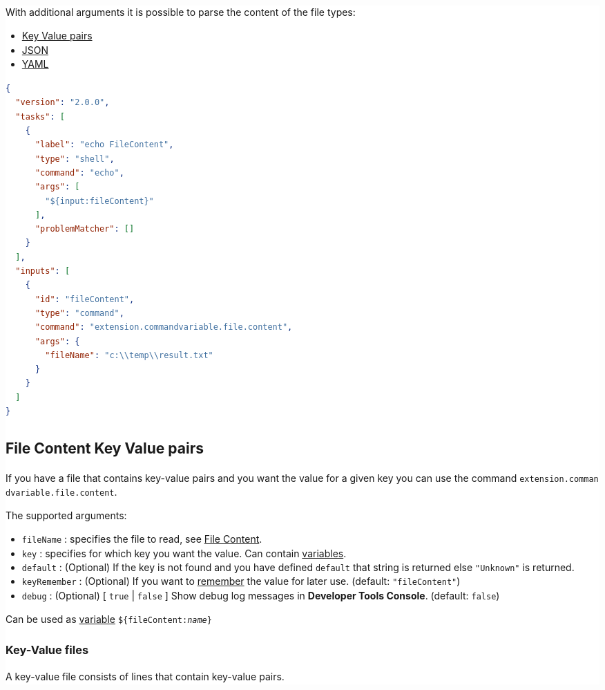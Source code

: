 With additional arguments it is possible to parse the content of the file types:

* [Key Value pairs](#file-content-key-value-pairs)
* [JSON](#file-content-json-property)
* [YAML](#file-content-yaml-property)

```json
{
  "version": "2.0.0",
  "tasks": [
    {
      "label": "echo FileContent",
      "type": "shell",
      "command": "echo",
      "args": [
        "${input:fileContent}"
      ],
      "problemMatcher": []
    }
  ],
  "inputs": [
    {
      "id": "fileContent",
      "type": "command",
      "command": "extension.commandvariable.file.content",
      "args": {
        "fileName": "c:\\temp\\result.txt"
      }
    }
  ]
}
```

## File Content Key Value pairs

If you have a file that contains key-value pairs and you want the value for a given key you can use the command `extension.commandvariable.file.content`.

The supported arguments:

* `fileName` : specifies the file to read, see [File Content](#file-content).
* `key` : specifies for which key you want the value. Can contain [variables](#variables).
* `default` : (Optional) If the key is not found and you have defined `default` that string is returned else `"Unknown"` is returned.
* `keyRemember` : (Optional) If you want to [remember](#remember) the value for later use. (default: `"fileContent"`)
* `debug` : (Optional) [ `true` | `false` ] Show debug log messages in **Developer Tools Console**. (default: `false`)

Can be used as [variable](#variables) <code>&dollar;{fileContent:<em>name</em>}</code>

### Key-Value files

A key-value file consists of lines that contain key-value pairs.
